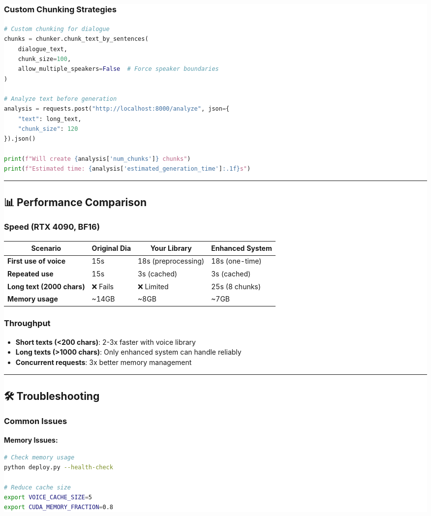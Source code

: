 ### Custom Chunking Strategies

```python
# Custom chunking for dialogue
chunks = chunker.chunk_text_by_sentences(
    dialogue_text,
    chunk_size=100,
    allow_multiple_speakers=False  # Force speaker boundaries
)

# Analyze text before generation
analysis = requests.post("http://localhost:8000/analyze", json={
    "text": long_text,
    "chunk_size": 120
}).json()

print(f"Will create {analysis['num_chunks']} chunks")
print(f"Estimated time: {analysis['estimated_generation_time']:.1f}s")
```

---

## 📊 Performance Comparison

### Speed (RTX 4090, BF16)

| Scenario | Original Dia | Your Library | Enhanced System |
|----------|-------------|---------------|-----------------|
| **First use of voice** | 15s | 18s (preprocessing) | 18s (one-time) |
| **Repeated use** | 15s | 3s (cached) | 3s (cached) |
| **Long text (2000 chars)** | ❌ Fails | ❌ Limited | 25s (8 chunks) |
| **Memory usage** | ~14GB | ~8GB | ~7GB |

### Throughput

- **Short texts (<200 chars)**: 2-3x faster with voice library
- **Long texts (>1000 chars)**: Only enhanced system can handle reliably
- **Concurrent requests**: 3x better memory management

---

## 🛠️ Troubleshooting

### Common Issues

**Memory Issues:**
```bash
# Check memory usage
python deploy.py --health-check

# Reduce cache size
export VOICE_CACHE_SIZE=5
export CUDA_MEMORY_FRACTION=0.8
```
